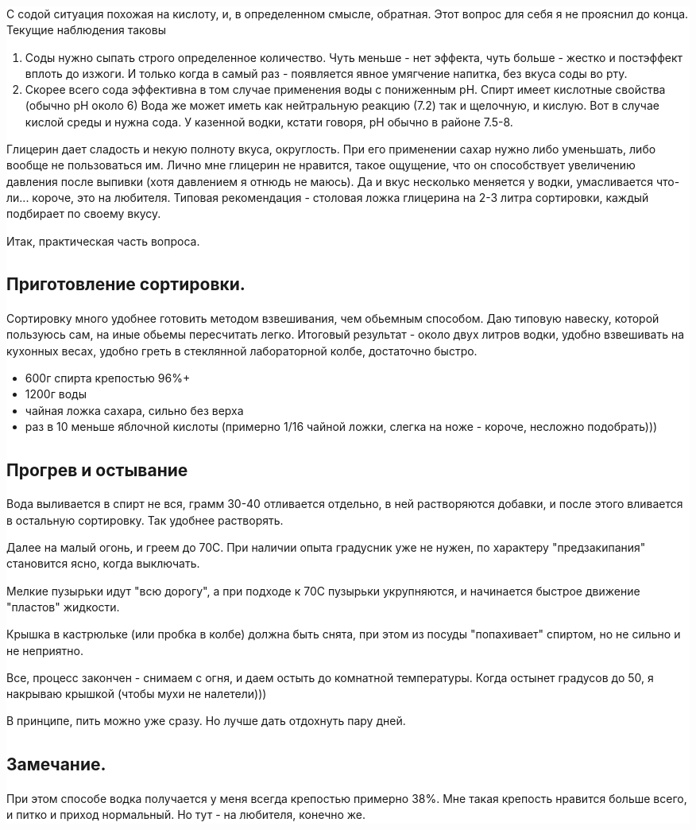 С содой ситуация похожая на кислоту, и, в определенном смысле, обратная. Этот вопрос для себя я не прояснил до конца. Текущие наблюдения таковы

1. Соды нужно сыпать строго определенное количество. Чуть меньше - нет эффекта, чуть больше - жестко и постэффект вплоть до изжоги. И только когда в самый раз - появляется явное умягчение напитка, без вкуса соды во рту.
2. Скорее всего сода эффективна в том случае применения воды с пониженным рН. Спирт имеет кислотные свойства (обычно рН около 6) Вода же может иметь как нейтральную реакцию (7.2) так и щелочную, и кислую. Вот в случае кислой среды и нужна сода. У казенной водки, кстати говоря, рН обычно в районе 7.5-8.

Глицерин дает сладость и некую полноту вкуса, округлость. При его применении сахар нужно либо уменьшать, либо вообще не пользоваться им. Лично мне глицерин не нравится, такое ощущение, что он способствует увеличению давления после выпивки (хотя давлением я отнюдь не маюсь). Да и вкус несколько меняется у водки, умасливается что-ли... короче, это на любителя. Типовая рекомендация - столовая ложка глицерина на 2-3 литра сортировки, каждый подбирает по своему вкусу.

Итак, практическая часть вопроса.

## Приготовление сортировки.

Сортировку много удобнее готовить методом взвешивания, чем обьемным способом. Даю типовую навеску, которой пользуюсь сам, на иные обьемы пересчитать легко. Итоговый результат - около двух литров водки, удобно взвешивать на кухонных весах, удобно греть в стеклянной лабораторной колбе, достаточно быстро.

- 600г спирта крепостью 96%+
- 1200г воды
- чайная ложка сахара, сильно без верха
- раз в 10 меньше яблочной кислоты (примерно 1/16 чайной ложки, слегка на ноже - короче, несложно подобрать)))

## Прогрев и остывание

Вода выливается в спирт не вся, грамм 30-40 отливается отдельно, в ней растворяются добавки, и после этого вливается в остальную сортировку. Так удобнее растворять.

Далее на малый огонь, и греем до 70С. При наличии опыта градусник уже не нужен, по характеру "предзакипания" становится ясно, когда выключать.

Мелкие пузырьки идут "всю дорогу", а при подходе к 70С пузырьки укрупняются, и начинается быстрое движение "пластов" жидкости.

Крышка в кастрюльке (или пробка в колбе) должна быть снята, при этом из посуды "попахивает" спиртом, но не сильно и не неприятно.

Все, процесс закончен - снимаем с огня, и даем остыть до комнатной температуры. Когда остынет градусов до 50, я накрываю крышкой (чтобы мухи не налетели)))

В принципе, пить можно уже сразу. Но лучше дать отдохнуть пару дней.

## Замечание.

При этом способе водка получается у меня всегда крепостью примерно 38%. Мне такая крепость нравится больше всего, и питко и приход нормальный. Но тут - на любителя, конечно же.
